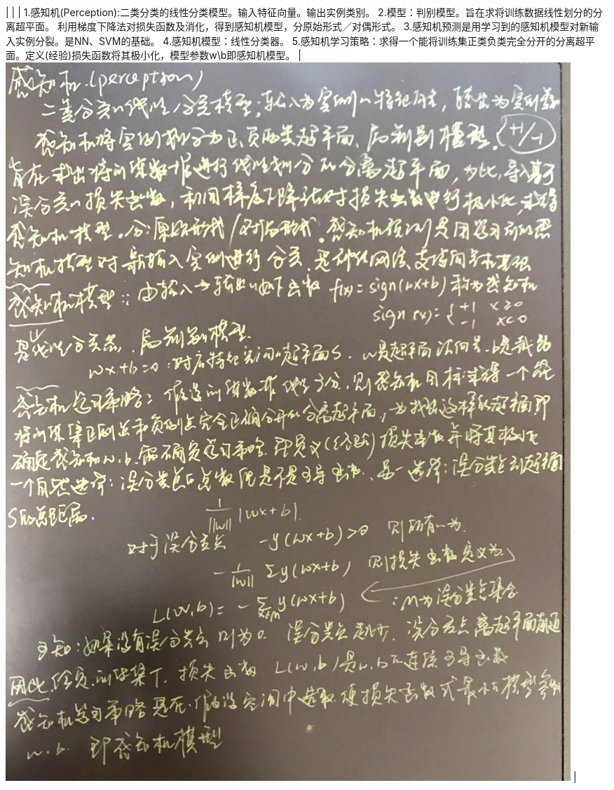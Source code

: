 |            |           | 1.感知机(Perception):二类分类的线性分类模型。输入特征向量。输出实例类别。   2.模型：判别模型。旨在求将训练数据线性划分的分离超平面。 利用梯度下降法对损失函数及消化，得到感知机模型，分原始形式／对偶形式。   3.感知机预测是用学习到的感知机模型对新输入实例分裂。是NN、SVM的基础。    4.感知机模型：线性分类器。   5.感知机学习策略：求得一个能将训练集正类负类完全分开的分离超平面。定义(经验)损失函数将其极小化，模型参数w\b即感知机模型。 | ![9感知机&判别&学习策略](2.统计学习方法/9感知机&判别&学习策略.jpeg) |